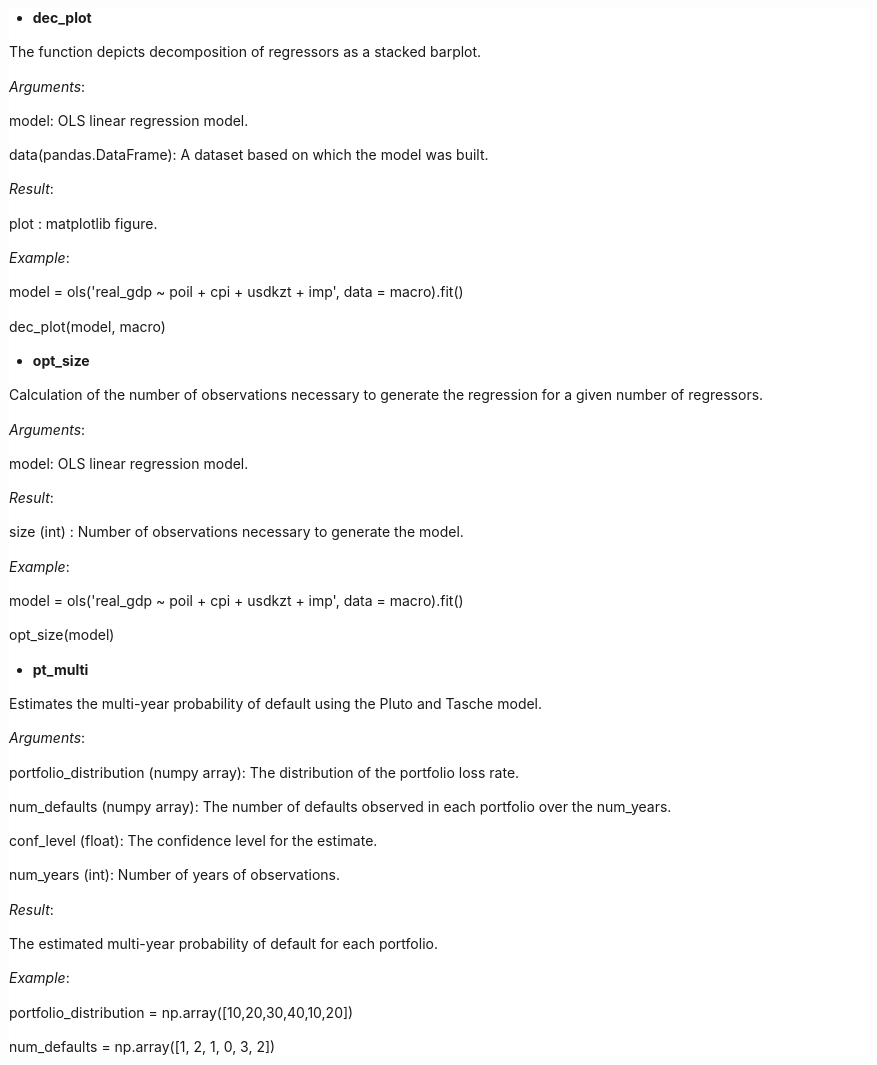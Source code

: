 
* **dec_plot**

The function depicts decomposition of regressors as a stacked barplot.

_Arguments_:

model: OLS linear regression model.

data(pandas.DataFrame): A dataset based on which the model was built.

_Result_:

plot : matplotlib figure.

_Example_:

model = ols('real_gdp ~ poil + cpi + usdkzt + imp', data = macro).fit()

dec_plot(model, macro)



* **opt_size**

Calculation of the number of observations necessary to generate the regression for a given number of regressors.

_Arguments_:

model: OLS linear regression model.

_Result_:

size (int) : Number of observations necessary to generate the model.

_Example_:

model = ols('real_gdp ~ poil + cpi + usdkzt + imp', data = macro).fit()

opt_size(model)



* **pt_multi**

Estimates the multi-year probability of default using the Pluto and Tasche model.

_Arguments_:

portfolio_distribution (numpy array): The distribution of the portfolio loss rate.

num_defaults (numpy array): The number of defaults observed in each portfolio over the num_years.

conf_level (float): The confidence level for the estimate.

num_years (int): Number of years of observations.

_Result_:

The estimated multi-year probability of default for each portfolio.

_Example_:

portfolio_distribution = np.array([10,20,30,40,10,20])

num_defaults = np.array([1, 2, 1, 0, 3, 2])
